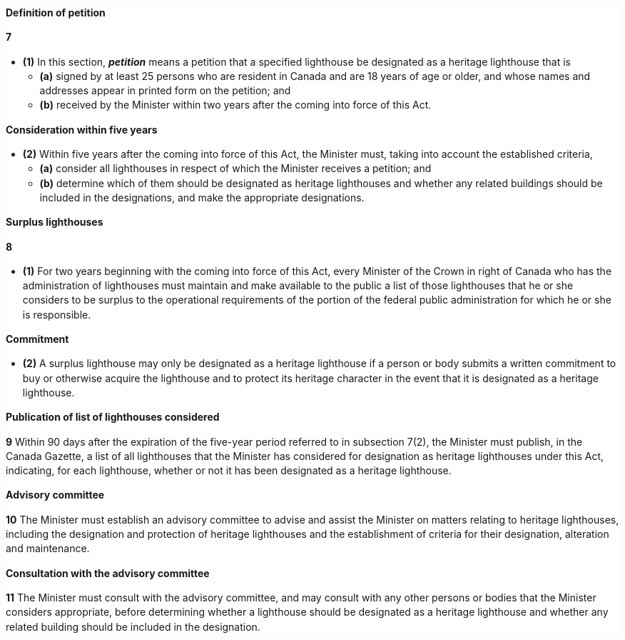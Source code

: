 


**Definition of petition**

**7** 

- **(1)** In this section, ***petition*** means a petition that a specified lighthouse be designated as a heritage lighthouse that is
	- **(a)** signed by at least 25 persons who are resident in Canada and are 18 years of age or older, and whose names and addresses appear in printed form on the petition; and
	- **(b)** received by the Minister within two years after the coming into force of this Act.

**Consideration within five years**

- **(2)** Within five years after the coming into force of this Act, the Minister must, taking into account the established criteria,
	- **(a)** consider all lighthouses in respect of which the Minister receives a petition; and
	- **(b)** determine which of them should be designated as heritage lighthouses and whether any related buildings should be included in the designations, and make the appropriate designations.




**Surplus lighthouses**

**8** 

- **(1)** For two years beginning with the coming into force of this Act, every Minister of the Crown in right of Canada who has the administration of lighthouses must maintain and make available to the public a list of those lighthouses that he or she considers to be surplus to the operational requirements of the portion of the federal public administration for which he or she is responsible.

**Commitment**

- **(2)** A surplus lighthouse may only be designated as a heritage lighthouse if a person or body submits a written commitment to buy or otherwise acquire the lighthouse and to protect its heritage character in the event that it is designated as a heritage lighthouse.




**Publication of list of lighthouses considered**

**9** Within 90 days after the expiration of the five-year period referred to in subsection 7(2), the Minister must publish, in the Canada Gazette, a list of all lighthouses that the Minister has considered for designation as heritage lighthouses under this Act, indicating, for each lighthouse, whether or not it has been designated as a heritage lighthouse.




**Advisory committee**

**10** The Minister must establish an advisory committee to advise and assist the Minister on matters relating to heritage lighthouses, including the designation and protection of heritage lighthouses and the establishment of criteria for their designation, alteration and maintenance.




**Consultation with the advisory committee**

**11** The Minister must consult with the advisory committee, and may consult with any other persons or bodies that the Minister considers appropriate, before determining whether a lighthouse should be designated as a heritage lighthouse and whether any related building should be included in the designation.
